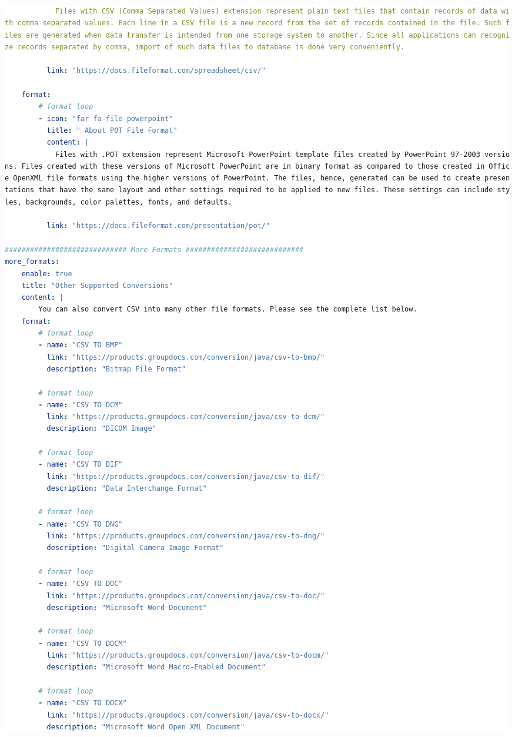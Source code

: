 ```yaml
            Files with CSV (Comma Separated Values) extension represent plain text files that contain records of data with comma separated values. Each line in a CSV file is a new record from the set of records contained in the file. Such files are generated when data transfer is intended from one storage system to another. Since all applications can recognize records separated by comma, import of such data files to database is done very conveniently.

          link: "https://docs.fileformat.com/spreadsheet/csv/"

    format:
        # format loop
        - icon: "far fa-file-powerpoint"
          title: " About POT File Format"
          content: |
            Files with .POT extension represent Microsoft PowerPoint template files created by PowerPoint 97-2003 versions. Files created with these versions of Microsoft PowerPoint are in binary format as compared to those created in Office OpenXML file formats using the higher versions of PowerPoint. The files, hence, generated can be used to create presentations that have the same layout and other settings required to be applied to new files. These settings can include styles, backgrounds, color palettes, fonts, and defaults.

          link: "https://docs.fileformat.com/presentation/pot/"

############################# More Formats ############################
more_formats:
    enable: true
    title: "Other Supported Conversions"
    content: |
        You can also convert CSV into many other file formats. Please see the complete list below.
    format: 
        # format loop
        - name: "CSV TO BMP"
          link: "https://products.groupdocs.com/conversion/java/csv-to-bmp/"
          description: "Bitmap File Format"

        # format loop
        - name: "CSV TO DCM"
          link: "https://products.groupdocs.com/conversion/java/csv-to-dcm/"
          description: "DICOM Image"

        # format loop
        - name: "CSV TO DIF"
          link: "https://products.groupdocs.com/conversion/java/csv-to-dif/"
          description: "Data Interchange Format"

        # format loop
        - name: "CSV TO DNG"
          link: "https://products.groupdocs.com/conversion/java/csv-to-dng/"
          description: "Digital Camera Image Format"

        # format loop
        - name: "CSV TO DOC"
          link: "https://products.groupdocs.com/conversion/java/csv-to-doc/"
          description: "Microsoft Word Document"

        # format loop
        - name: "CSV TO DOCM"
          link: "https://products.groupdocs.com/conversion/java/csv-to-docm/"
          description: "Microsoft Word Macro-Enabled Document"

        # format loop
        - name: "CSV TO DOCX"
          link: "https://products.groupdocs.com/conversion/java/csv-to-docx/"
          description: "Microsoft Word Open XML Document"
```